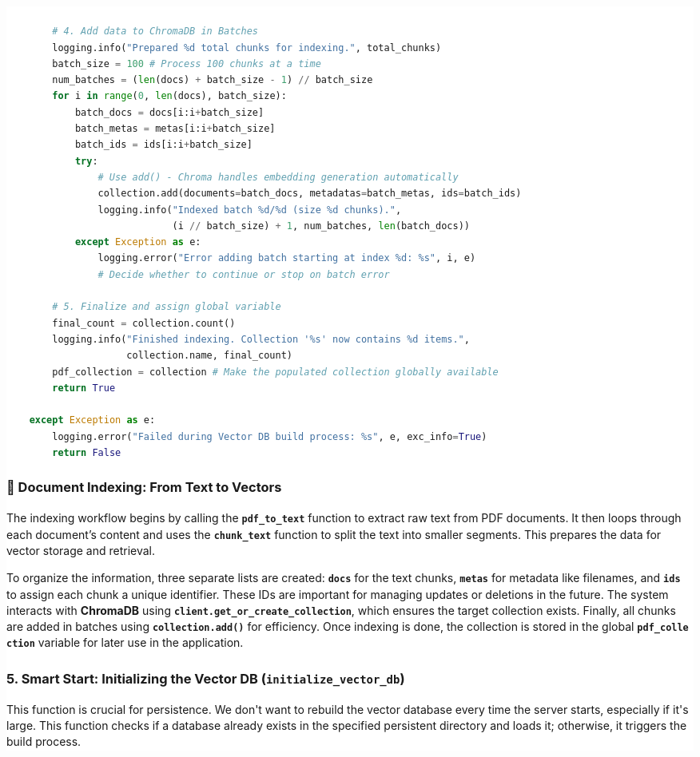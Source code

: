 ```python

        # 4. Add data to ChromaDB in Batches
        logging.info("Prepared %d total chunks for indexing.", total_chunks)
        batch_size = 100 # Process 100 chunks at a time
        num_batches = (len(docs) + batch_size - 1) // batch_size
        for i in range(0, len(docs), batch_size):
            batch_docs = docs[i:i+batch_size]
            batch_metas = metas[i:i+batch_size]
            batch_ids = ids[i:i+batch_size]
            try:
                # Use add() - Chroma handles embedding generation automatically
                collection.add(documents=batch_docs, metadatas=batch_metas, ids=batch_ids)
                logging.info("Indexed batch %d/%d (size %d chunks).",
                             (i // batch_size) + 1, num_batches, len(batch_docs))
            except Exception as e:
                logging.error("Error adding batch starting at index %d: %s", i, e)
                # Decide whether to continue or stop on batch error

        # 5. Finalize and assign global variable
        final_count = collection.count()
        logging.info("Finished indexing. Collection '%s' now contains %d items.",
                     collection.name, final_count)
        pdf_collection = collection # Make the populated collection globally available
        return True

    except Exception as e:
        logging.error("Failed during Vector DB build process: %s", e, exc_info=True)
        return False
```



### 🧩 Document Indexing: From Text to Vectors

The indexing workflow begins by calling the **`pdf_to_text`** function to extract raw text from PDF documents. It then loops through each document’s content and uses the **`chunk_text`** function to split the text into smaller segments. This prepares the data for vector storage and retrieval.

To organize the information, three separate lists are created: **`docs`** for the text chunks, **`metas`** for metadata like filenames, and **`ids`** to assign each chunk a unique identifier. These IDs are important for managing updates or deletions in the future. The system interacts with **ChromaDB** using **`client.get_or_create_collection`**, which ensures the target collection exists. Finally, all chunks are added in batches using **`collection.add()`** for efficiency. Once indexing is done, the collection is stored in the global **`pdf_collection`** variable for later use in the application.

### 5. Smart Start: Initializing the Vector DB (`initialize_vector_db`)

This function is crucial for persistence. We don't want to rebuild the vector database every time the server starts, especially if it's large. This function checks if a database already exists in the specified persistent directory and loads it; otherwise, it triggers the build process.
